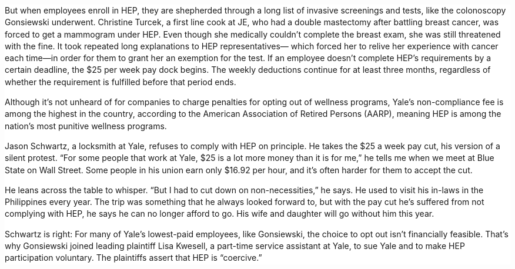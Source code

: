 But when employees enroll in HEP, they 
are shepherded through a long list of invasive 
screenings and tests, like the colonoscopy 
Gonsiewski underwent. Christine Turcek, a first 
line cook at JE, who had a double mastectomy 
after battling breast cancer, was forced to get 
a mammogram under HEP. Even though she 
medically couldn’t complete the breast exam, she 
was still threatened with the fine. It took repeated 
long explanations to HEP representatives—
which forced her  to relive her experience with 
cancer each time—in order for them to grant 
her an exemption for the test. If an employee 
doesn’t complete HEP’s requirements by a certain 
deadline, the $25 per week pay dock begins. The 
weekly deductions continue for at least three 
months, regardless of whether the requirement is 
fulfilled before that period ends. 

Although it’s not unheard of for companies 
to charge penalties for opting out of wellness 
programs, Yale’s non-compliance fee is among the 
highest in the country, according to the American 
Association of Retired Persons (AARP), meaning 
HEP is among the nation’s most punitive wellness 
programs.


Jason Schwartz, a locksmith at Yale, refuses to 
comply with HEP on principle. He takes the $25 
a week pay cut, his version of a silent protest. “For 
some people that work at Yale, $25 is a lot more 
money than it is for me,” he tells me when we 
meet at Blue State on Wall Street. Some people in 
his union earn only $16.92 per hour, and it’s often 
harder for them to accept the cut. 

He leans across the table to whisper. “But I had 
to cut down on non-necessities,” he says. He used 
to visit his in-laws in the Philippines every year. 
The trip was something that he always looked 
forward to, but with the pay cut he’s suffered from 
not complying with HEP, he says he can no longer 
afford to go. His wife and daughter will go without 
him this year. 

Schwartz is right: For many of Yale’s lowest-paid 
employees, like Gonsiewski, the choice to opt out 
isn’t financially feasible. That’s why Gonsiewski 
joined leading plaintiff Lisa Kwesell, a part-time 
service assistant at Yale, to sue Yale and to make 
HEP participation voluntary. The plaintiffs assert 
that HEP is “coercive.” 
